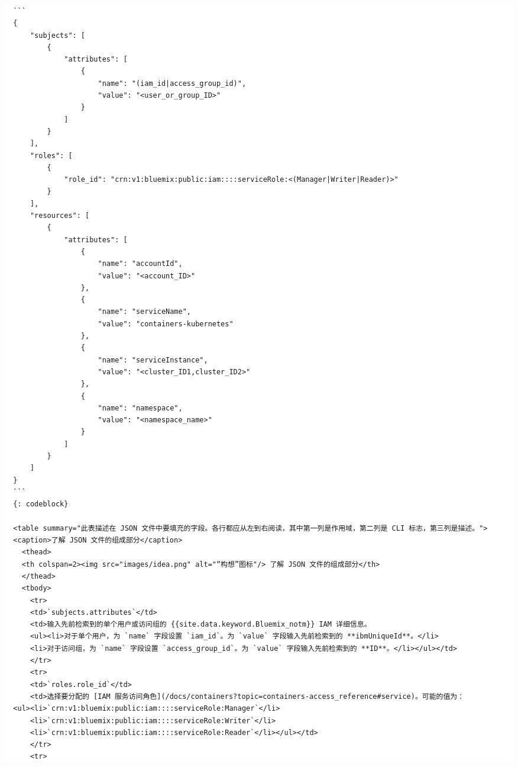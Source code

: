   ```
    ```
    {
        "subjects": [
            {
                "attributes": [
                    {
                        "name": "(iam_id|access_group_id)",
                        "value": "<user_or_group_ID>"
                    }
                ]
            }
        ],
        "roles": [
            {
                "role_id": "crn:v1:bluemix:public:iam::::serviceRole:<(Manager|Writer|Reader)>"
            }
        ],
        "resources": [
            {
                "attributes": [
                    {
                        "name": "accountId",
                        "value": "<account_ID>"
                    },
                    {
                        "name": "serviceName",
                        "value": "containers-kubernetes"
                    },
                    {
                        "name": "serviceInstance",
                        "value": "<cluster_ID1,cluster_ID2>"
                    },
                    {
                        "name": "namespace",
                        "value": "<namespace_name>"
                    }
                ]
            }
        ]
    }
    ```
    {: codeblock}

    <table summary="此表描述在 JSON 文件中要填充的字段。各行都应从左到右阅读，其中第一列是作用域，第二列是 CLI 标志，第三列是描述。">
    <caption>了解 JSON 文件的组成部分</caption>
      <thead>
      <th colspan=2><img src="images/idea.png" alt="“构想”图标"/> 了解 JSON 文件的组成部分</th>
      </thead>
      <tbody>
        <tr>
        <td>`subjects.attributes`</td>
        <td>输入先前检索到的单个用户或访问组的 {{site.data.keyword.Bluemix_notm}} IAM 详细信息。
        <ul><li>对于单个用户，为 `name` 字段设置 `iam_id`。为 `value` 字段输入先前检索到的 **ibmUniqueId**。</li>
        <li>对于访问组，为 `name` 字段设置 `access_group_id`。为 `value` 字段输入先前检索到的 **ID**。</li></ul></td>
        </tr>
        <tr>
        <td>`roles.role_id`</td>
        <td>选择要分配的 [IAM 服务访问角色](/docs/containers?topic=containers-access_reference#service)。可能的值为：
    <ul><li>`crn:v1:bluemix:public:iam::::serviceRole:Manager`</li>
        <li>`crn:v1:bluemix:public:iam::::serviceRole:Writer`</li>
        <li>`crn:v1:bluemix:public:iam::::serviceRole:Reader`</li></ul></td>
        </tr>
        <tr>
  ```